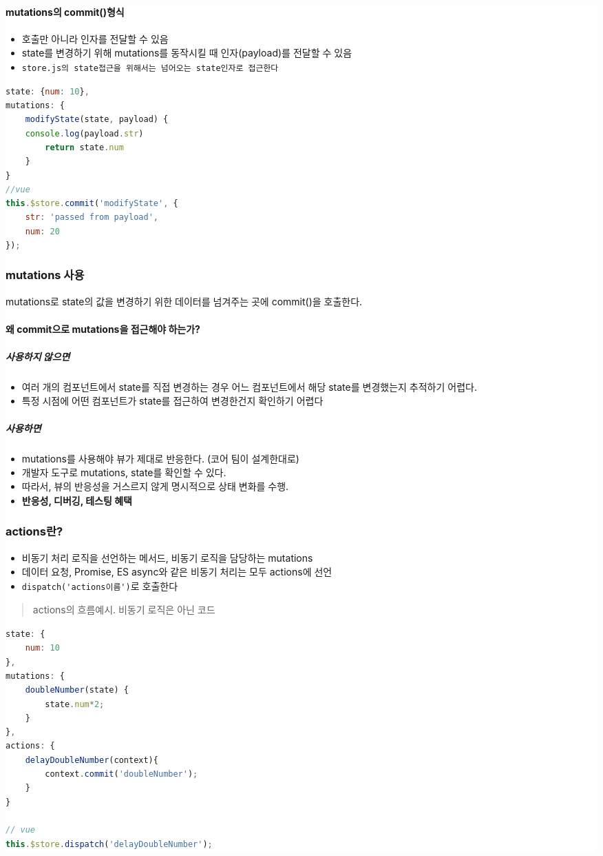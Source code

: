 #### mutations의 commit()형식

* 호출만 아니라 인자를 전달할 수 있음
* state를 변경하기 위해 mutations를 동작시킬 때 인자(payload)를 전달할 수 있음
* `store.js의 state접근을 위해서는 넘어오는 state인자로 접근한다`

```javascript
state: {num: 10},
mutations: {
    modifyState(state, payload) {
    console.log(payload.str)
        return state.num
    }
}
//vue
this.$store.commit('modifyState', {
    str: 'passed from payload',
    num: 20
});
```

### mutations 사용

mutations로 state의 값을 변경하기 위한 데이터를 넘겨주는 곳에 commit()을 호출한다.

#### 왜 commit으로 mutations을 접근해야 하는가?

##### 사용하지 않으면

* 여러 개의 컴포넌트에서 state를 직접 변경하는 경우 어느 컴포넌트에서 해당 state를 변경했는지 추적하기 어렵다. 
* 특정 시점에 어떤 컴포넌트가 state를 접근하여 변경한건지 확인하기 어렵다

##### 사용하면

* mutations를 사용해야 뷰가 제대로 반응한다. (코어 팀이 설계한대로)
* 개발자 도구로 mutations, state를 확인할 수 있다.
* 따라서, 뷰의 반응성을 거스르지 않게 명시적으로 상태 변화를 수행. 
* **반응성, 디버깅, 테스팅 혜택**



### actions란?

* 비동기 처리 로직을 선언하는 메서드, 비동기 로직을 담당하는 mutations
* 데이터 요청, Promise, ES async와 같은 비동기 처리는 모두 actions에 선언
* `dispatch('actions이름')`로 호출한다

> actions의 흐름예시. 비동기 로직은 아닌 코드

```javascript
state: {
    num: 10
},
mutations: {
    doubleNumber(state) {
        state.num*2;
    }
},
actions: {
    delayDoubleNumber(context){
        context.commit('doubleNumber');
    }
}

// vue
this.$store.dispatch('delayDoubleNumber');
```
